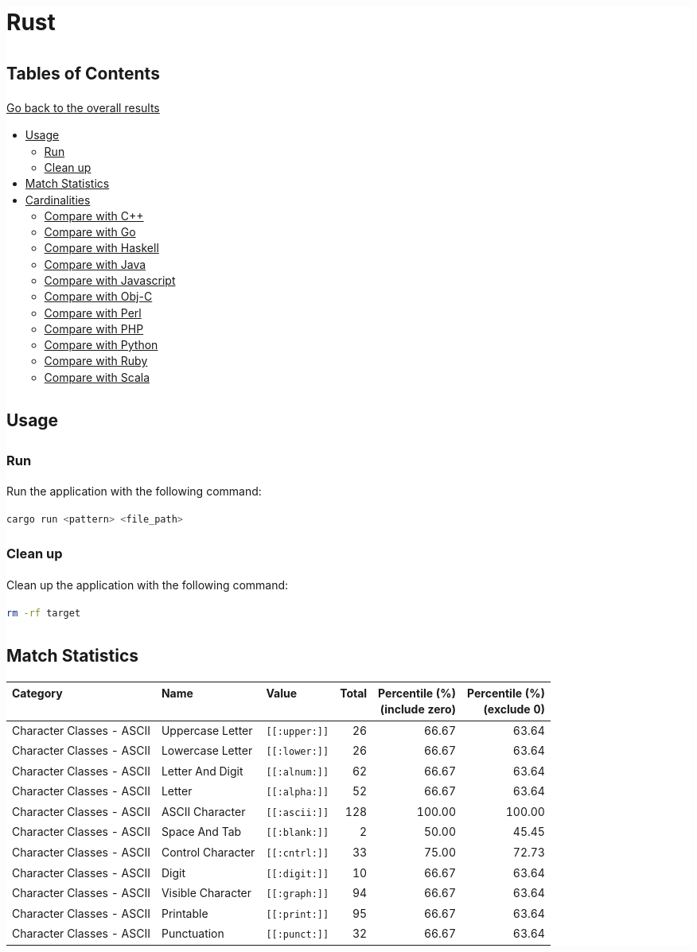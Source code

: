 # Rust

## Tables of Contents

[Go back to the overall results](../)

- [Usage](#usage)
  - [Run](#run)
  - [Clean up](#clean-up)
- [Match Statistics](#match-statistics)
- [Cardinalities](#cardinalities)
  - [Compare with C++](#compare-with-c)
  - [Compare with Go](#compare-with-go)
  - [Compare with Haskell](#compare-with-haskell)
  - [Compare with Java](#compare-with-java)
  - [Compare with Javascript](#compare-with-javascript)
  - [Compare with Obj-C](#compare-with-obj-c)
  - [Compare with Perl](#compare-with-perl)
  - [Compare with PHP](#compare-with-php)
  - [Compare with Python](#compare-with-python)
  - [Compare with Ruby](#compare-with-ruby)
  - [Compare with Scala](#compare-with-scala)

## Usage

### Run

Run the application with the following command:

```bash
cargo run <pattern> <file_path>
```

### Clean up

Clean up the application with the following command:

```bash
rm -rf target
```

## Match Statistics

| Category                          | Name                  | Value                         | Total  | Percentile (%)<br>(include zero) | Percentile (%)<br>(exclude 0) |
| :-------------------------------- | :-------------------- | :---------------------------- | -----: | -------------: | -------------: |
| Character Classes - ASCII         | Uppercase Letter      | `[[:upper:]]`                 | 26     | 66.67          | 63.64          |
| Character Classes - ASCII         | Lowercase Letter      | `[[:lower:]]`                 | 26     | 66.67          | 63.64          |
| Character Classes - ASCII         | Letter And Digit      | `[[:alnum:]]`                 | 62     | 66.67          | 63.64          |
| Character Classes - ASCII         | Letter                | `[[:alpha:]]`                 | 52     | 66.67          | 63.64          |
| Character Classes - ASCII         | ASCII Character       | `[[:ascii:]]`                 | 128    | 100.00         | 100.00         |
| Character Classes - ASCII         | Space And Tab         | `[[:blank:]]`                 | 2      | 50.00          | 45.45          |
| Character Classes - ASCII         | Control Character     | `[[:cntrl:]]`                 | 33     | 75.00          | 72.73          |
| Character Classes - ASCII         | Digit                 | `[[:digit:]]`                 | 10     | 66.67          | 63.64          |
| Character Classes - ASCII         | Visible Character     | `[[:graph:]]`                 | 94     | 66.67          | 63.64          |
| Character Classes - ASCII         | Printable             | `[[:print:]]`                 | 95     | 66.67          | 63.64          |
| Character Classes - ASCII         | Punctuation           | `[[:punct:]]`                 | 32     | 66.67          | 63.64          |